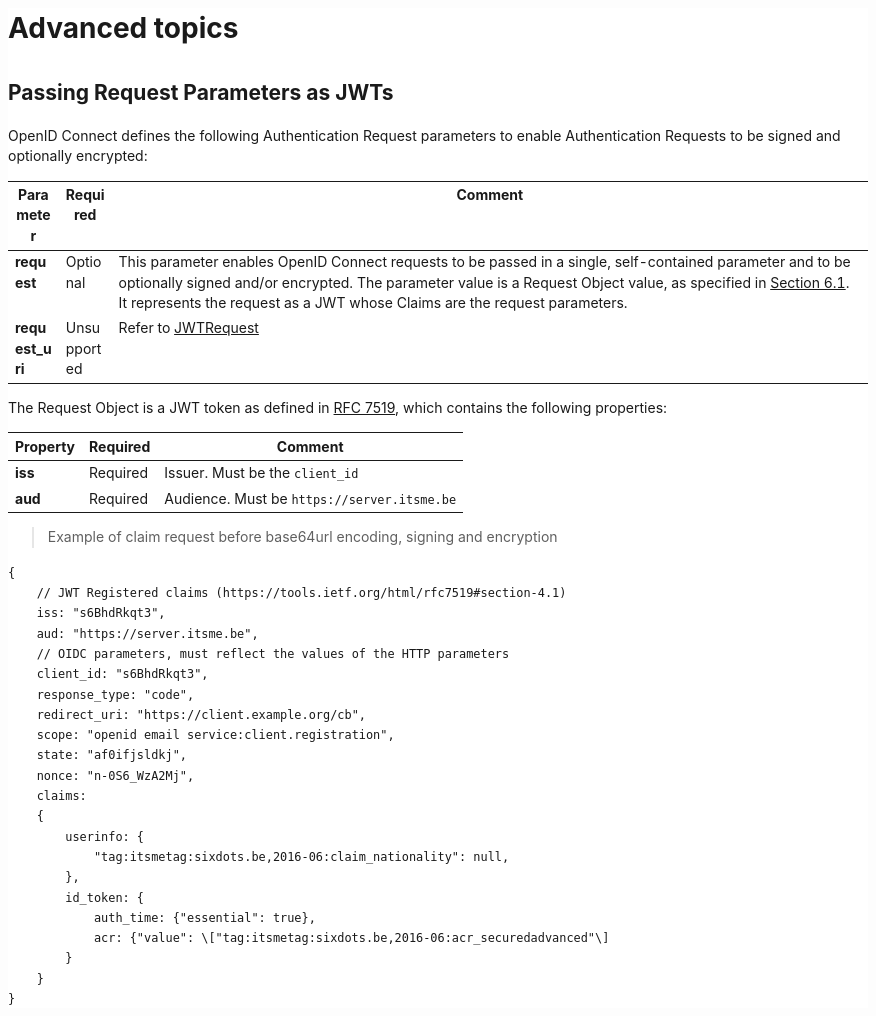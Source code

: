 

# Advanced topics

## <a name="JWTRequest"></a>Passing Request Parameters as JWTs

OpenID Connect defines the following Authentication Request parameters to enable Authentication Requests to be signed and optionally encrypted:

Parameter | Required | Comment
-- | -- | --
**request** | Optional | This parameter enables OpenID Connect requests to be passed in a single, self-contained parameter and to be optionally signed and/or encrypted. The parameter value is a Request Object value, as specified in [Section 6.1](http://openid.net/specs/openid-connect-core-1_0.html#RequestObject). It represents the request as a JWT whose Claims are the request parameters.
**request_uri** | Unsupported | Refer to [JWTRequest](http://openid.net/specs/openid-connect-core-1_0.html#JWTRequests)

The Request Object is a JWT token as defined in [RFC 7519](https://tools.ietf.org/html/rfc7519), which contains the following properties:

Property | Required | Comment
-- | -- | --
**iss** | Required | Issuer. Must be the `client_id`
**aud** | Required | Audience. Must be `https://server.itsme.be`

> Example of claim request before base64url encoding, signing and encryption

```json--inline
{
	// JWT Registered claims (https://tools.ietf.org/html/rfc7519#section-4.1)
	iss: "s6BhdRkqt3",
	aud: "https://server.itsme.be",
	// OIDC parameters, must reflect the values of the HTTP parameters
	client_id: "s6BhdRkqt3",
	response_type: "code",
	redirect_uri: "https://client.example.org/cb",
	scope: "openid email service:client.registration",
	state: "af0ifjsldkj",
	nonce: "n-0S6_WzA2Mj",
	claims:
	{
		userinfo: {
		    "tag:itsmetag:sixdots.be,2016-06:claim_nationality": null,
		},
		id_token: {
			auth_time: {"essential": true},
			acr: {"value": \["tag:itsmetag:sixdots.be,2016-06:acr_securedadvanced"\] 		
		}
	}
}
```
